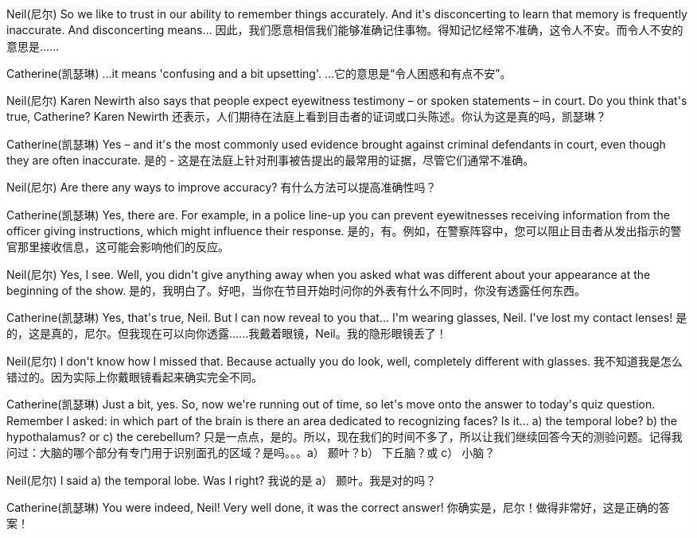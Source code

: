 Neil(尼尔)
So we like to trust in our ability to remember things accurately. And it's disconcerting to learn that memory is frequently inaccurate. And disconcerting means…
因此，我们愿意相信我们能够准确记住事物。得知记忆经常不准确，这令人不安。而令人不安的意思是......

Catherine(凯瑟琳)
…it means 'confusing and a bit upsetting'.
…它的意思是“令人困惑和有点不安”。

Neil(尼尔)
Karen Newirth also says that people expect eyewitness testimony – or spoken statements – in court. Do you think that's true, Catherine?
Karen Newirth 还表示，人们期待在法庭上看到目击者的证词或口头陈述。你认为这是真的吗，凯瑟琳？

Catherine(凯瑟琳)
Yes – and it's the most commonly used evidence brought against criminal defendants in court, even though they are often inaccurate.
是的 - 这是在法庭上针对刑事被告提出的最常用的证据，尽管它们通常不准确。

Neil(尼尔)
Are there any ways to improve accuracy?
有什么方法可以提高准确性吗？

Catherine(凯瑟琳)
Yes, there are. For example, in a police line-up you can prevent eyewitnesses receiving information from the officer giving instructions, which might influence their response.
是的，有。例如，在警察阵容中，您可以阻止目击者从发出指示的警官那里接收信息，这可能会影响他们的反应。

Neil(尼尔)
Yes, I see. Well, you didn't give anything away when you asked what was different about your appearance at the beginning of the show.
是的，我明白了。好吧，当你在节目开始时问你的外表有什么不同时，你没有透露任何东西。

Catherine(凯瑟琳)
Yes, that's true, Neil. But I can now reveal to you that… I'm wearing glasses, Neil. I've lost my contact lenses!
是的，这是真的，尼尔。但我现在可以向你透露......我戴着眼镜，Neil。我的隐形眼镜丢了！

Neil(尼尔)
I don't know how I missed that. Because actually you do look, well, completely different with glasses.
我不知道我是怎么错过的。因为实际上你戴眼镜看起来确实完全不同。

Catherine(凯瑟琳)
Just a bit, yes. So, now we're running out of time, so let's move onto the answer to today's quiz question. Remember I asked: in which part of the brain is there an area dedicated to recognizing faces? Is it… a) the temporal lobe? b) the hypothalamus? or c) the cerebellum?
只是一点点，是的。所以，现在我们的时间不多了，所以让我们继续回答今天的测验问题。记得我问过：大脑的哪个部分有专门用于识别面孔的区域？是吗。。。a） 颞叶？b） 下丘脑？或 c） 小脑？

Neil(尼尔)
I said a) the temporal lobe. Was I right?
我说的是 a） 颞叶。我是对的吗？

Catherine(凯瑟琳)
You were indeed, Neil! Very well done, it was the correct answer!
你确实是，尼尔！做得非常好，这是正确的答案！
